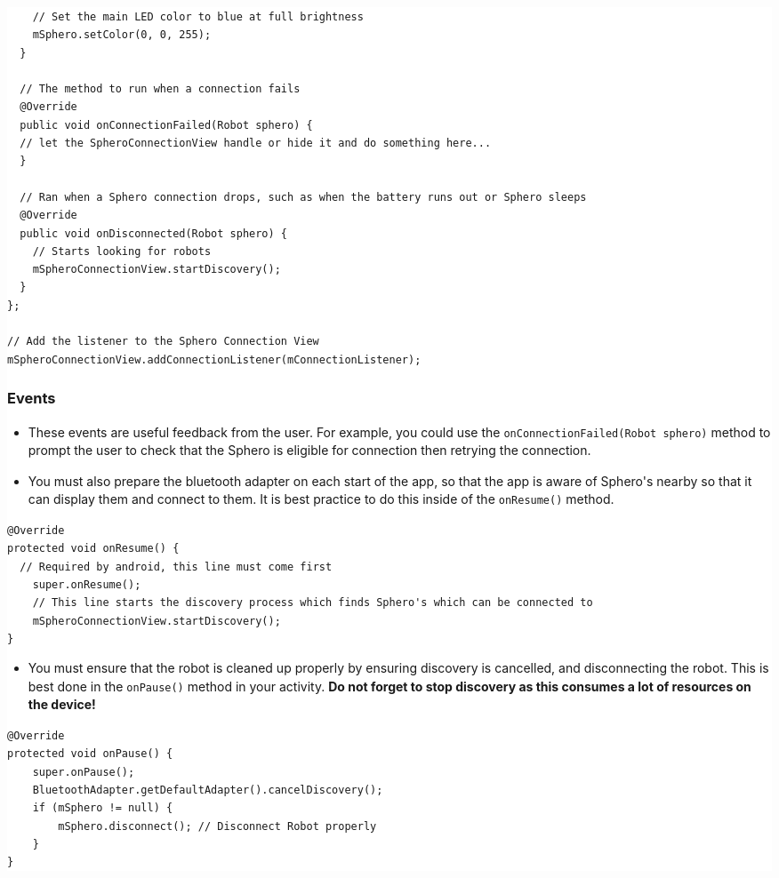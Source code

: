 ```
    // Set the main LED color to blue at full brightness
    mSphero.setColor(0, 0, 255);
  }

  // The method to run when a connection fails
  @Override
  public void onConnectionFailed(Robot sphero) {
  // let the SpheroConnectionView handle or hide it and do something here...
  }

  // Ran when a Sphero connection drops, such as when the battery runs out or Sphero sleeps
  @Override
  public void onDisconnected(Robot sphero) {
    // Starts looking for robots
    mSpheroConnectionView.startDiscovery();
  }
};

// Add the listener to the Sphero Connection View
mSpheroConnectionView.addConnectionListener(mConnectionListener);
```

### Events

- These events are useful feedback from the user.
  For example, you could use the `onConnectionFailed(Robot sphero)` method to prompt the user to check that the Sphero is eligible for connection then retrying the connection.

- You must also prepare the bluetooth adapter on each start of the app, so that the app is aware of Sphero's nearby so that it can display them and connect to them.
  It is best practice to do this inside of the `onResume()` method.

```
@Override
protected void onResume() {
  // Required by android, this line must come first
    super.onResume();
    // This line starts the discovery process which finds Sphero's which can be connected to
    mSpheroConnectionView.startDiscovery();
}
```

- You must ensure that the robot is cleaned up properly by ensuring discovery is cancelled, and disconnecting the robot.
  This is best done in the `onPause()` method in your activity.
  **Do not forget to stop discovery as this consumes a lot of resources on the device!**

```
@Override
protected void onPause() {
    super.onPause();
    BluetoothAdapter.getDefaultAdapter().cancelDiscovery();
    if (mSphero != null) {
        mSphero.disconnect(); // Disconnect Robot properly
    }
}
```

